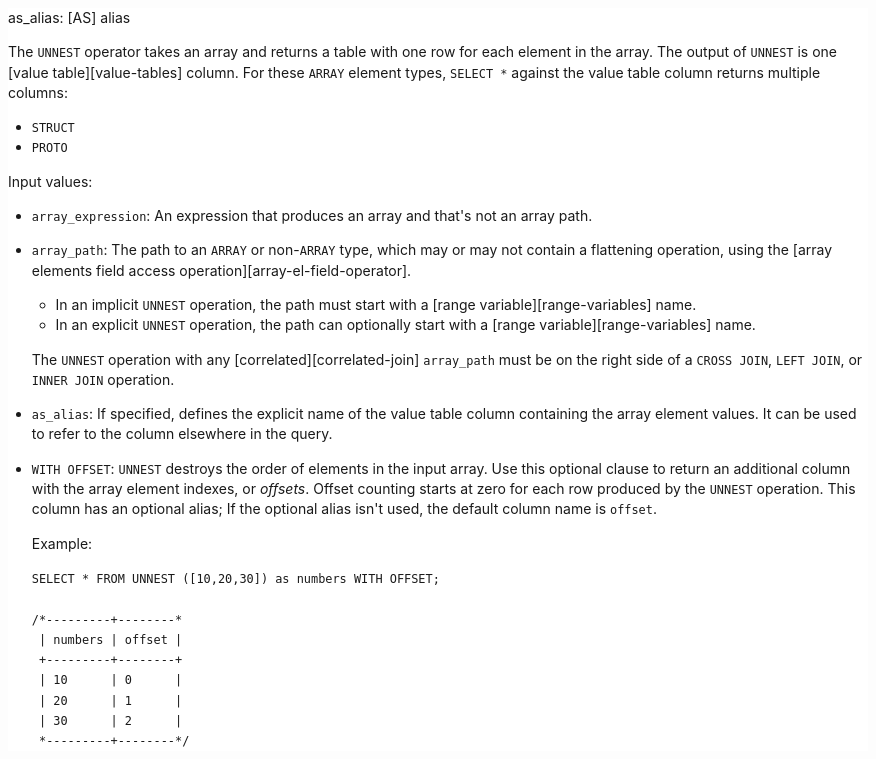 <span class="var">as_alias</span>:
  [AS] <span class="var">alias</span>
</pre>

The `UNNEST` operator takes an array and returns a table with one row for each
element in the array. The output of `UNNEST` is one [value table][value-tables] column.
For these `ARRAY` element types, `SELECT *` against the value table column
returns multiple columns:

+ `STRUCT`
+ `PROTO`

Input values:

+ `array_expression`: An expression that produces an array and that's not an
  array path.
+ `array_path`: The path to an `ARRAY` or
  non-`ARRAY` type, which may or may not contain a flattening operation, using the
  [array elements field access operation][array-el-field-operator].
    + In an implicit `UNNEST` operation, the path
      must
      start with
      a
      [range variable][range-variables] name.
    + In an explicit `UNNEST` operation, the path can optionally start with a
      [range variable][range-variables] name.

  The `UNNEST` operation with any [correlated][correlated-join] `array_path` must
  be on the right side of a `CROSS JOIN`, `LEFT JOIN`, or
  `INNER JOIN` operation.
+ `as_alias`: If specified, defines the explicit name of the value table
  column containing the array element values. It can be used to refer to
  the column elsewhere in the query.
+ `WITH OFFSET`: `UNNEST` destroys the order of elements in the input
  array. Use this optional clause to return an additional column with
  the array element indexes, or _offsets_. Offset counting starts at zero for
  each row produced by the `UNNEST` operation. This column has an
  optional alias; If the optional alias isn't used, the default column name is
  `offset`.

  Example:

  ```zetasql
  SELECT * FROM UNNEST ([10,20,30]) as numbers WITH OFFSET;

  /*---------+--------*
   | numbers | offset |
   +---------+--------+
   | 10      | 0      |
   | 20      | 1      |
   | 30      | 2      |
   *---------+--------*/
  ```

  
